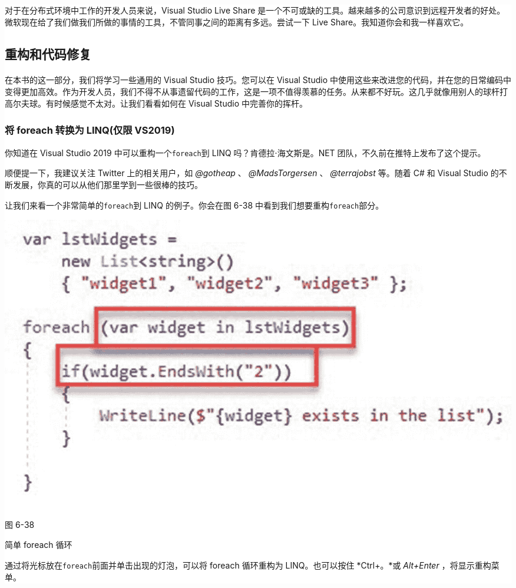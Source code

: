 对于在分布式环境中工作的开发人员来说，Visual Studio Live Share 是一个不可或缺的工具。越来越多的公司意识到远程开发者的好处。微软现在给了我们做我们所做的事情的工具，不管同事之间的距离有多远。尝试一下 Live Share。我知道你会和我一样喜欢它。

## 重构和代码修复

在本书的这一部分，我们将学习一些通用的 Visual Studio 技巧。您可以在 Visual Studio 中使用这些来改进您的代码，并在您的日常编码中变得更加高效。作为开发人员，我们不得不从事遗留代码的工作，这是一项不值得羡慕的任务。从来都不好玩。这几乎就像用别人的球杆打高尔夫球。有时候感觉不太对。让我们看看如何在 Visual Studio 中完善你的挥杆。

### 将 foreach 转换为 LINQ(仅限 VS2019)

你知道在 Visual Studio 2019 中可以重构一个`foreach`到 LINQ 吗？肯德拉·海文斯是。NET 团队，不久前在推特上发布了这个提示。

顺便提一下，我建议关注 Twitter 上的相关用户，如 *@gotheap* 、 *@MadsTorgersen* 、 *@terrajobst* 等。随着 C# 和 Visual Studio 的不断发展，你真的可以从他们那里学到一些很棒的技巧。

让我们来看一个非常简单的`foreach`到 LINQ 的例子。你会在图 6-38 中看到我们想要重构`foreach`部分。

![img/478788_1_En_6_Fig38_HTML.jpg](img/478788_1_En_6_Fig38_HTML.jpg)

图 6-38

简单 foreach 循环

通过将光标放在`foreach`前面并单击出现的灯泡，可以将 foreach 循环重构为 LINQ。也可以按住 *Ctrl+。*或 *Alt+Enter* ，将显示重构菜单。
